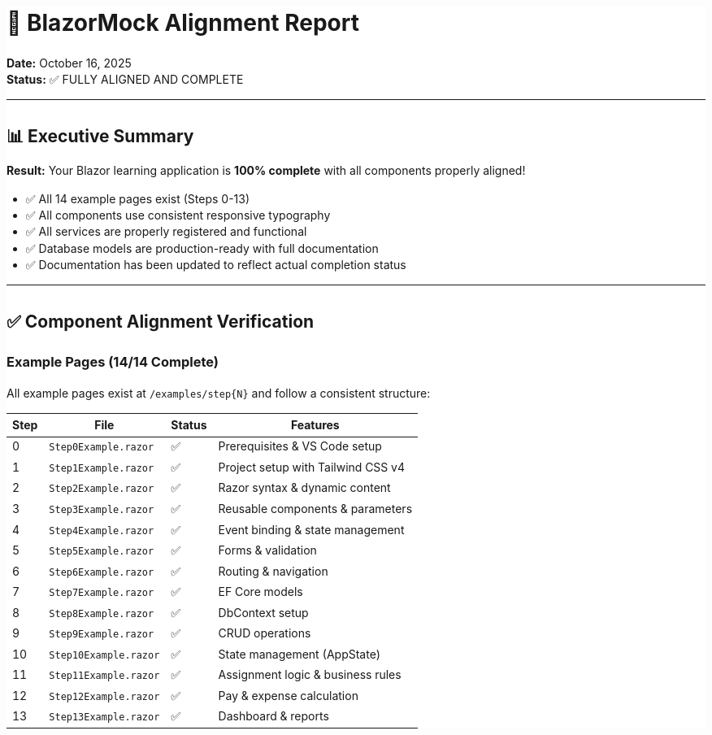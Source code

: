 # 🎯 BlazorMock Alignment Report

**Date:** October 16, 2025  
**Status:** ✅ FULLY ALIGNED AND COMPLETE

---

## 📊 Executive Summary

**Result:** Your Blazor learning application is **100% complete** with all components properly aligned!

- ✅ All 14 example pages exist (Steps 0-13)
- ✅ All components use consistent responsive typography
- ✅ All services are properly registered and functional
- ✅ Database models are production-ready with full documentation
- ✅ Documentation has been updated to reflect actual completion status

---

## ✅ Component Alignment Verification

### Example Pages (14/14 Complete)

All example pages exist at `/examples/step{N}` and follow a consistent structure:

| Step | File                  | Status | Features                           |
| ---- | --------------------- | ------ | ---------------------------------- |
| 0    | `Step0Example.razor`  | ✅     | Prerequisites & VS Code setup      |
| 1    | `Step1Example.razor`  | ✅     | Project setup with Tailwind CSS v4 |
| 2    | `Step2Example.razor`  | ✅     | Razor syntax & dynamic content     |
| 3    | `Step3Example.razor`  | ✅     | Reusable components & parameters   |
| 4    | `Step4Example.razor`  | ✅     | Event binding & state management   |
| 5    | `Step5Example.razor`  | ✅     | Forms & validation                 |
| 6    | `Step6Example.razor`  | ✅     | Routing & navigation               |
| 7    | `Step7Example.razor`  | ✅     | EF Core models                     |
| 8    | `Step8Example.razor`  | ✅     | DbContext setup                    |
| 9    | `Step9Example.razor`  | ✅     | CRUD operations                    |
| 10   | `Step10Example.razor` | ✅     | State management (AppState)        |
| 11   | `Step11Example.razor` | ✅     | Assignment logic & business rules  |
| 12   | `Step12Example.razor` | ✅     | Pay & expense calculation          |
| 13   | `Step13Example.razor` | ✅     | Dashboard & reports                |
